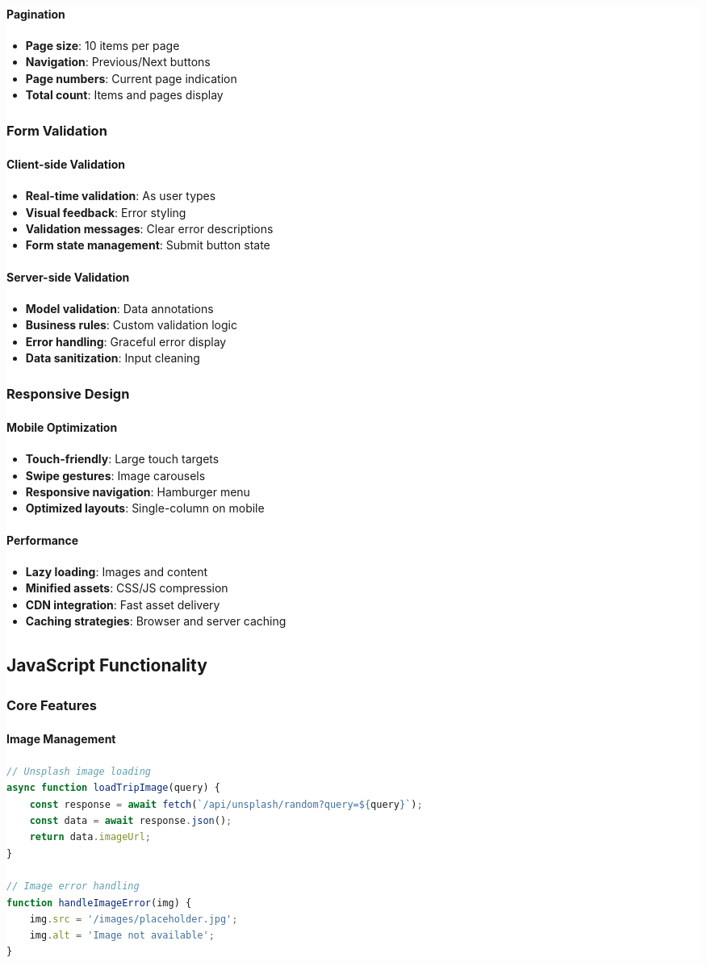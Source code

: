 #### Pagination
- **Page size**: 10 items per page
- **Navigation**: Previous/Next buttons
- **Page numbers**: Current page indication
- **Total count**: Items and pages display

### Form Validation

#### Client-side Validation
- **Real-time validation**: As user types
- **Visual feedback**: Error styling
- **Validation messages**: Clear error descriptions
- **Form state management**: Submit button state

#### Server-side Validation
- **Model validation**: Data annotations
- **Business rules**: Custom validation logic
- **Error handling**: Graceful error display
- **Data sanitization**: Input cleaning

### Responsive Design

#### Mobile Optimization
- **Touch-friendly**: Large touch targets
- **Swipe gestures**: Image carousels
- **Responsive navigation**: Hamburger menu
- **Optimized layouts**: Single-column on mobile

#### Performance
- **Lazy loading**: Images and content
- **Minified assets**: CSS/JS compression
- **CDN integration**: Fast asset delivery
- **Caching strategies**: Browser and server caching

## JavaScript Functionality

### Core Features

#### Image Management
```javascript
// Unsplash image loading
async function loadTripImage(query) {
    const response = await fetch(`/api/unsplash/random?query=${query}`);
    const data = await response.json();
    return data.imageUrl;
}

// Image error handling
function handleImageError(img) {
    img.src = '/images/placeholder.jpg';
    img.alt = 'Image not available';
}
```
